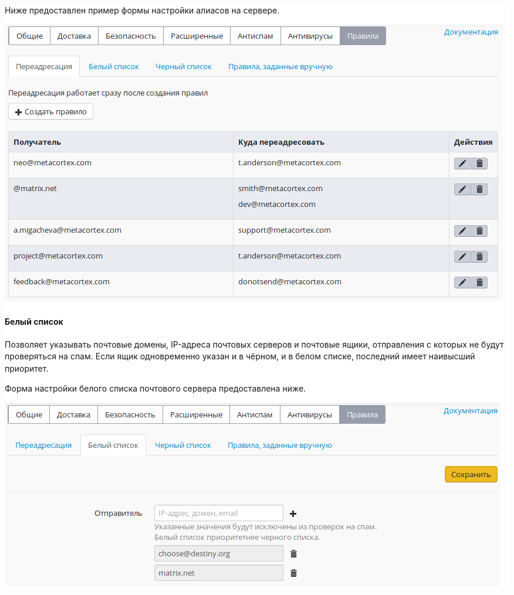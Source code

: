 Ниже предоставлен пример формы настройки алиасов на сервере. 

![](../../.gitbook/assets/7_rules-7-9-.png)

#### Белый список 

Позволяет указывать почтовые домены, IP-адреса почтовых серверов и почтовые ящики, отправления с которых не будут проверяться на спам. Если ящик одновременно указан и в чёрном, и в белом списке, последний имеет наивысший приоритет.

Форма настройки белого списка почтового сервера предоставлена ниже. 

![](../../.gitbook/assets/7_rules_whitelist-7-9-.png)

